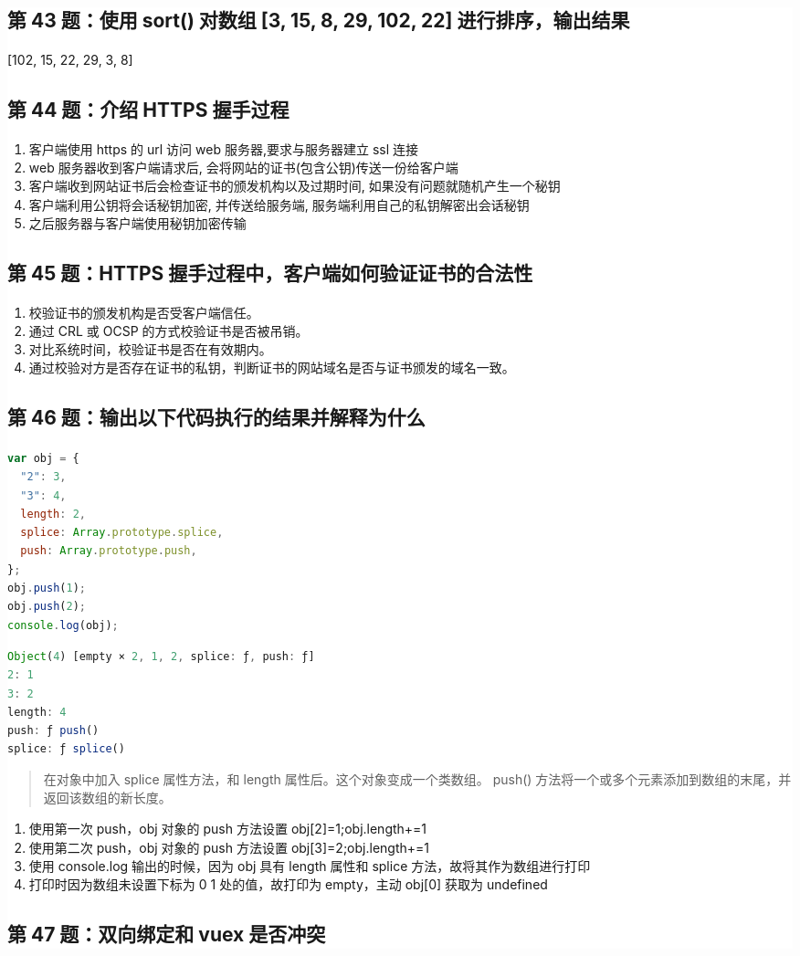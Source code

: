 ## 第 43 题：使用 sort() 对数组 [3, 15, 8, 29, 102, 22] 进行排序，输出结果

[102, 15, 22, 29, 3, 8]

## 第 44 题：介绍 HTTPS 握手过程

1. 客户端使用 https 的 url 访问 web 服务器,要求与服务器建立 ssl 连接
2. web 服务器收到客户端请求后, 会将网站的证书(包含公钥)传送一份给客户端
3. 客户端收到网站证书后会检查证书的颁发机构以及过期时间, 如果没有问题就随机产生一个秘钥
4. 客户端利用公钥将会话秘钥加密, 并传送给服务端, 服务端利用自己的私钥解密出会话秘钥
5. 之后服务器与客户端使用秘钥加密传输

## 第 45 题：HTTPS 握手过程中，客户端如何验证证书的合法性

1. 校验证书的颁发机构是否受客户端信任。
2. 通过 CRL 或 OCSP 的方式校验证书是否被吊销。
3. 对比系统时间，校验证书是否在有效期内。
4. 通过校验对方是否存在证书的私钥，判断证书的网站域名是否与证书颁发的域名一致。

## 第 46 题：输出以下代码执行的结果并解释为什么

```js
var obj = {
  "2": 3,
  "3": 4,
  length: 2,
  splice: Array.prototype.splice,
  push: Array.prototype.push,
};
obj.push(1);
obj.push(2);
console.log(obj);
```

```js
Object(4) [empty × 2, 1, 2, splice: ƒ, push: ƒ]
2: 1
3: 2
length: 4
push: ƒ push()
splice: ƒ splice()
```

> 在对象中加入 splice 属性方法，和 length 属性后。这个对象变成一个类数组。
> push() 方法将一个或多个元素添加到数组的末尾，并返回该数组的新长度。

1. 使用第一次 push，obj 对象的 push 方法设置 obj[2]=1;obj.length+=1
2. 使用第二次 push，obj 对象的 push 方法设置 obj[3]=2;obj.length+=1
3. 使用 console.log 输出的时候，因为 obj 具有 length 属性和 splice 方法，故将其作为数组进行打印
4. 打印时因为数组未设置下标为 0 1 处的值，故打印为 empty，主动 obj[0] 获取为 undefined

## 第 47 题：双向绑定和 vuex 是否冲突
